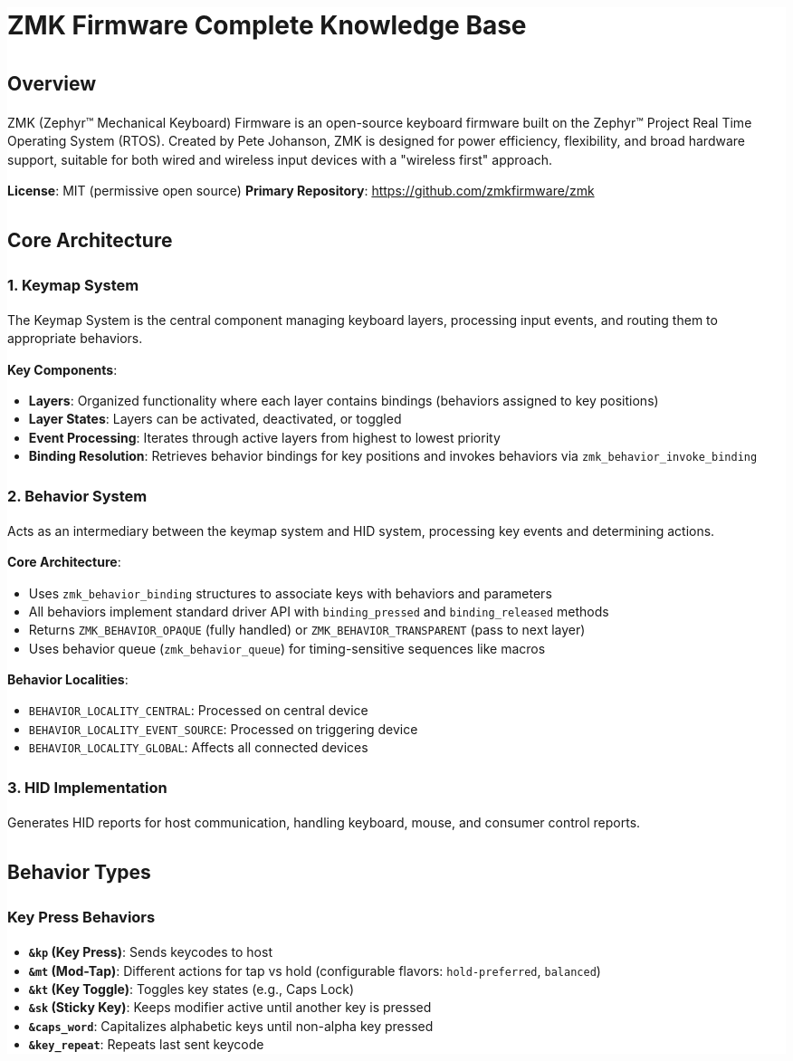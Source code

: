 # ZMK Firmware Complete Knowledge Base

## Overview

ZMK (Zephyr™ Mechanical Keyboard) Firmware is an open-source keyboard firmware built on the Zephyr™ Project Real Time Operating System (RTOS). Created by Pete Johanson, ZMK is designed for power efficiency, flexibility, and broad hardware support, suitable for both wired and wireless input devices with a "wireless first" approach.

**License**: MIT (permissive open source)
**Primary Repository**: https://github.com/zmkfirmware/zmk

## Core Architecture

### 1. Keymap System
The Keymap System is the central component managing keyboard layers, processing input events, and routing them to appropriate behaviors.

**Key Components**:
- **Layers**: Organized functionality where each layer contains bindings (behaviors assigned to key positions)
- **Layer States**: Layers can be activated, deactivated, or toggled
- **Event Processing**: Iterates through active layers from highest to lowest priority
- **Binding Resolution**: Retrieves behavior bindings for key positions and invokes behaviors via `zmk_behavior_invoke_binding`

### 2. Behavior System
Acts as an intermediary between the keymap system and HID system, processing key events and determining actions.

**Core Architecture**:
- Uses `zmk_behavior_binding` structures to associate keys with behaviors and parameters
- All behaviors implement standard driver API with `binding_pressed` and `binding_released` methods
- Returns `ZMK_BEHAVIOR_OPAQUE` (fully handled) or `ZMK_BEHAVIOR_TRANSPARENT` (pass to next layer)
- Uses behavior queue (`zmk_behavior_queue`) for timing-sensitive sequences like macros

**Behavior Localities**:
- `BEHAVIOR_LOCALITY_CENTRAL`: Processed on central device
- `BEHAVIOR_LOCALITY_EVENT_SOURCE`: Processed on triggering device
- `BEHAVIOR_LOCALITY_GLOBAL`: Affects all connected devices

### 3. HID Implementation
Generates HID reports for host communication, handling keyboard, mouse, and consumer control reports.

## Behavior Types

### Key Press Behaviors
- **`&kp` (Key Press)**: Sends keycodes to host
- **`&mt` (Mod-Tap)**: Different actions for tap vs hold (configurable flavors: `hold-preferred`, `balanced`)
- **`&kt` (Key Toggle)**: Toggles key states (e.g., Caps Lock)
- **`&sk` (Sticky Key)**: Keeps modifier active until another key is pressed
- **`&caps_word`**: Capitalizes alphabetic keys until non-alpha key pressed
- **`&key_repeat`**: Repeats last sent keycode

